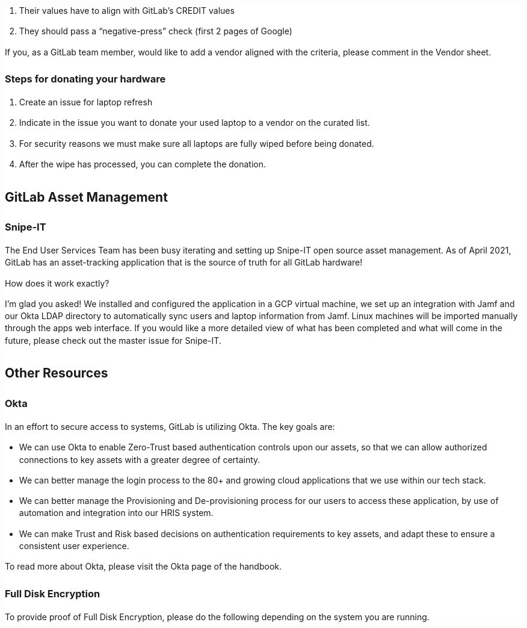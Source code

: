 1. Their values have to align with GitLab’s CREDIT values

1. They should pass a “negative-press” check (first 2 pages of Google)

If you, as a GitLab team member, would like to add a vendor aligned with the criteria, please comment in the Vendor sheet.

### Steps for donating your hardware

1. Create an issue for laptop refresh

1. Indicate in the issue you want to donate your used laptop to a vendor on the curated list.

1. For security reasons we must make sure all laptops are fully wiped before being donated.

1. After the wipe has processed, you can complete the donation.

## GitLab Asset Management

### Snipe-IT

The End User Services Team has been busy iterating and setting up Snipe-IT open source asset management. As of April 2021, GitLab has an asset-tracking application that is the source of truth for all GitLab hardware!

How does it work exactly?

I’m glad you asked! We installed and configured the application in a GCP virtual machine, we set up an integration with Jamf and our Okta LDAP directory to automatically sync users and laptop information from Jamf. Linux machines will be imported manually through the apps web interface. If you would like a more detailed view of what has been completed and what will come in the future, please check out the master issue for Snipe-IT.

## Other Resources

### Okta

In an effort to secure access to systems, GitLab is utilizing Okta. The key goals are:

- We can use Okta to enable Zero-Trust based authentication controls upon our assets, so that we can allow authorized connections to key assets with a greater degree of certainty.

- We can better manage the login process to the 80+ and growing cloud applications that we use within our tech stack.

- We can better manage the Provisioning and De-provisioning process for our users to access these application, by use of automation and integration into our HRIS system.

- We can make Trust and Risk based decisions on authentication requirements to key assets, and adapt these to ensure a consistent user experience.

To read more about Okta, please visit the Okta page of the handbook.

### Full Disk Encryption

To provide proof of Full Disk Encryption, please do the following depending on the system you are running.

